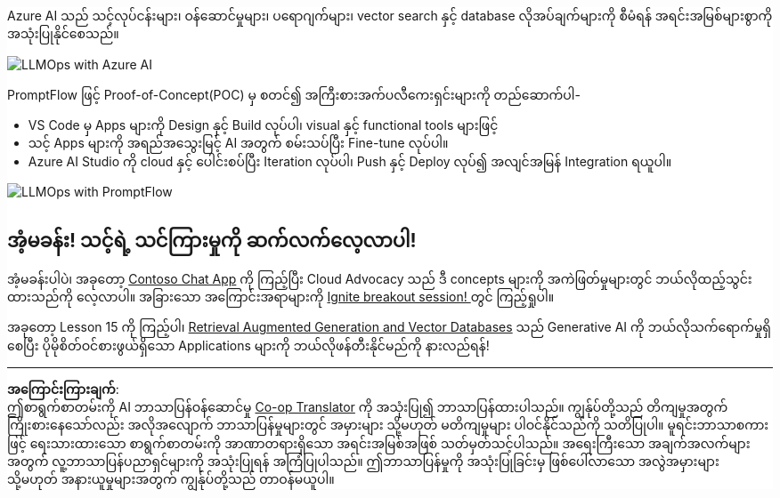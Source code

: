 Azure AI သည် သင့်လုပ်ငန်းများ၊ ဝန်ဆောင်မှုများ၊ ပရောဂျက်များ၊ vector search နှင့် database လိုအပ်ချက်များကို စီမံရန် အရင်းအမြစ်များစွာကို အသုံးပြုနိုင်စေသည်။

![LLMOps with Azure AI](../../../translated_images/05-llm-azure-ai-prompt.a5ce85cdbb494bdf95420668e3464aae70d8b22275a744254e941dd5e73ae0d2.my.png)

PromptFlow ဖြင့် Proof-of-Concept(POC) မှ စတင်၍ အကြီးစားအက်ပလီကေးရှင်းများကို တည်ဆောက်ပါ-

- VS Code မှ Apps များကို Design နှင့် Build လုပ်ပါ၊ visual နှင့် functional tools များဖြင့်
- သင့် Apps များကို အရည်အသွေးမြင့် AI အတွက် စမ်းသပ်ပြီး Fine-tune လုပ်ပါ။
- Azure AI Studio ကို cloud နှင့် ပေါင်းစပ်ပြီး Iteration လုပ်ပါ၊ Push နှင့် Deploy လုပ်၍ အလျင်အမြန် Integration ရယူပါ။

![LLMOps with PromptFlow](../../../translated_images/06-llm-promptflow.a183eba07a3a7fdf4aa74db92a318b8cbbf4a608671f6b166216358d3203d8d4.my.png)

## အံ့မခန်း! သင့်ရဲ့ သင်ကြားမှုကို ဆက်လက်လေ့လာပါ!

အံ့မခန်းပါပဲ၊ အခုတော့ [Contoso Chat App](https://nitya.github.io/contoso-chat/?WT.mc_id=academic-105485-koreyst) ကို ကြည့်ပြီး Cloud Advocacy သည် ဒီ concepts များကို အကဲဖြတ်မှုများတွင် ဘယ်လိုထည့်သွင်းထားသည်ကို လေ့လာပါ။ အခြားသော အကြောင်းအရာများကို [Ignite breakout session!
](https://www.youtube.com/watch?v=DdOylyrTOWg) တွင် ကြည့်ရှုပါ။

အခုတော့ Lesson 15 ကို ကြည့်ပါ၊ [Retrieval Augmented Generation and Vector Databases](../15-rag-and-vector-databases/README.md?WT.mc_id=academic-105485-koreyst) သည် Generative AI ကို ဘယ်လိုသက်ရောက်မှုရှိစေပြီး ပိုမိုစိတ်ဝင်စားဖွယ်ရှိသော Applications များကို ဘယ်လိုဖန်တီးနိုင်မည်ကို နားလည်ရန်!

---

**အကြောင်းကြားချက်**:  
ဤစာရွက်စာတမ်းကို AI ဘာသာပြန်ဝန်ဆောင်မှု [Co-op Translator](https://github.com/Azure/co-op-translator) ကို အသုံးပြု၍ ဘာသာပြန်ထားပါသည်။ ကျွန်ုပ်တို့သည် တိကျမှုအတွက် ကြိုးစားနေသော်လည်း အလိုအလျောက် ဘာသာပြန်မှုများတွင် အမှားများ သို့မဟုတ် မတိကျမှုများ ပါဝင်နိုင်သည်ကို သတိပြုပါ။ မူရင်းဘာသာစကားဖြင့် ရေးသားထားသော စာရွက်စာတမ်းကို အာဏာတရားရှိသော အရင်းအမြစ်အဖြစ် သတ်မှတ်သင့်ပါသည်။ အရေးကြီးသော အချက်အလက်များအတွက် လူ့ဘာသာပြန်ပညာရှင်များကို အသုံးပြုရန် အကြံပြုပါသည်။ ဤဘာသာပြန်မှုကို အသုံးပြုခြင်းမှ ဖြစ်ပေါ်လာသော အလွဲအမှားများ သို့မဟုတ် အနားယူမှုများအတွက် ကျွန်ုပ်တို့သည် တာဝန်မယူပါ။
